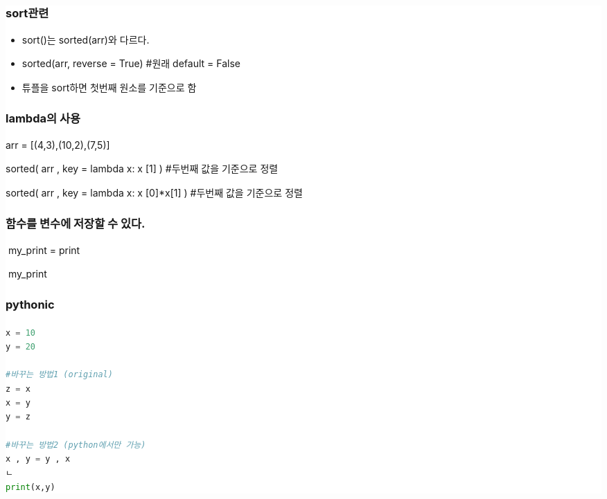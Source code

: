 ### sort관련

* sort()는  sorted(arr)와 다르다.

* sorted(arr, reverse = True)  #원래 default = False

* 튜플을 sort하면  첫번째 원소를 기준으로 함



### lambda의 사용

arr = [(4,3),(10,2),(7,5)]

sorted( arr , key = lambda x: x [1] ) #두번째 값을 기준으로 정렬

sorted( arr , key = lambda x: x [0]*x[1] ) #두번째 값을 기준으로 정렬



### 함수를 변수에 저장할 수 있다.

​	my_print = print

​	my_print



### pythonic

```py
x = 10
y = 20

#바꾸는 방법1 (original)
z = x
x = y
y = z 

#바꾸는 방법2 (python에서만 가능)
x , y = y , x  
ㄴ
print(x,y)
```







